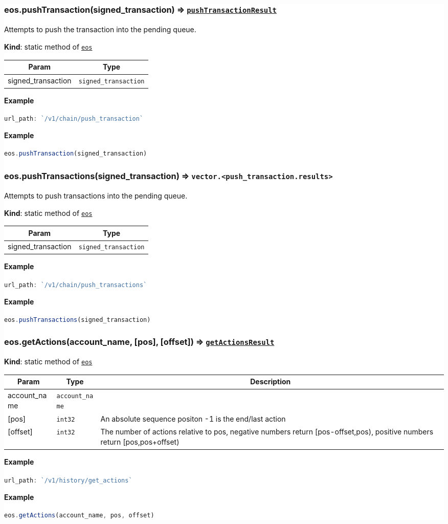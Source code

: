 ### eos.pushTransaction(signed_transaction) ⇒ [<code>pushTransactionResult</code>](#pushTransactionResult)
Attempts to push the transaction into the pending queue.

**Kind**: static method of [<code>eos</code>](#eos)  

| Param | Type |
| --- | --- |
| signed_transaction | <code>signed_transaction</code> | 

**Example**  
```js
url_path: `/v1/chain/push_transaction`
```
**Example**  
```js
eos.pushTransaction(signed_transaction)
```
<a name="eos.pushTransactions"></a>

### eos.pushTransactions(signed_transaction) ⇒ <code>vector.&lt;push_transaction.results&gt;</code>
Attempts to push transactions into the pending queue.

**Kind**: static method of [<code>eos</code>](#eos)  

| Param | Type |
| --- | --- |
| signed_transaction | <code>signed_transaction</code> | 

**Example**  
```js
url_path: `/v1/chain/push_transactions`
```
**Example**  
```js
eos.pushTransactions(signed_transaction)
```
<a name="eos.getActions"></a>

### eos.getActions(account_name, [pos], [offset]) ⇒ [<code>getActionsResult</code>](#getActionsResult)
**Kind**: static method of [<code>eos</code>](#eos)  

| Param | Type | Description |
| --- | --- | --- |
| account_name | <code>account_name</code> |  |
| [pos] | <code>int32</code> | An absolute sequence positon -1 is the end/last action |
| [offset] | <code>int32</code> | The number of actions relative to pos, negative numbers return [pos-offset,pos), positive numbers return [pos,pos+offset) |

**Example**  
```js
url_path: `/v1/history/get_actions`
```
**Example**  
```js
eos.getActions(account_name, pos, offset)
```
<a name="eos.getTransaction"></a>
